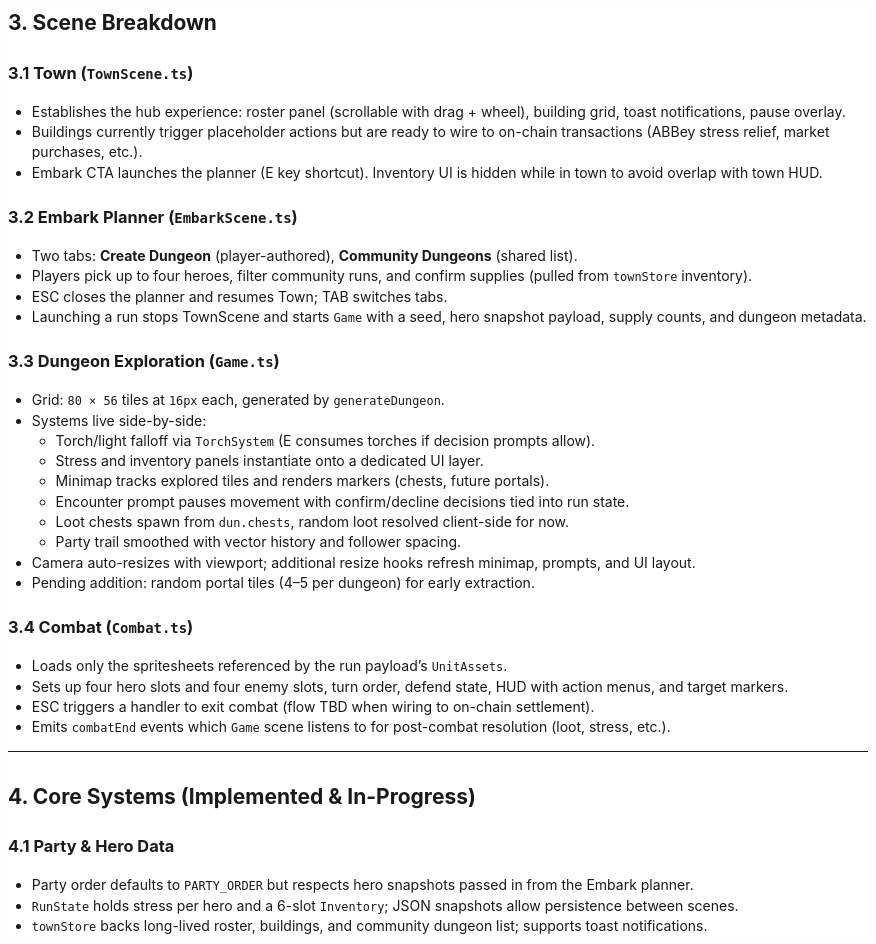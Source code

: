 
## 3. Scene Breakdown

### 3.1 Town (`TownScene.ts`)

- Establishes the hub experience: roster panel (scrollable with drag + wheel), building grid, toast notifications, pause overlay.
- Buildings currently trigger placeholder actions but are ready to wire to on-chain transactions (ABBey stress relief, market purchases, etc.).
- Embark CTA launches the planner (E key shortcut). Inventory UI is hidden while in town to avoid overlap with town HUD.

### 3.2 Embark Planner (`EmbarkScene.ts`)

- Two tabs: **Create Dungeon** (player-authored), **Community Dungeons** (shared list).
- Players pick up to four heroes, filter community runs, and confirm supplies (pulled from `townStore` inventory).
- ESC closes the planner and resumes Town; TAB switches tabs.
- Launching a run stops TownScene and starts `Game` with a seed, hero snapshot payload, supply counts, and dungeon metadata.

### 3.3 Dungeon Exploration (`Game.ts`)

- Grid: `80 × 56` tiles at `16px` each, generated by `generateDungeon`.
- Systems live side-by-side:
  - Torch/light falloff via `TorchSystem` (E consumes torches if decision prompts allow).
  - Stress and inventory panels instantiate onto a dedicated UI layer.
  - Minimap tracks explored tiles and renders markers (chests, future portals).
  - Encounter prompt pauses movement with confirm/decline decisions tied into run state.
  - Loot chests spawn from `dun.chests`, random loot resolved client-side for now.
  - Party trail smoothed with vector history and follower spacing.
- Camera auto-resizes with viewport; additional resize hooks refresh minimap, prompts, and UI layout.
- Pending addition: random portal tiles (4–5 per dungeon) for early extraction.

### 3.4 Combat (`Combat.ts`)

- Loads only the spritesheets referenced by the run payload’s `UnitAssets`.
- Sets up four hero slots and four enemy slots, turn order, defend state, HUD with action menus, and target markers.
- ESC triggers a handler to exit combat (flow TBD when wiring to on-chain settlement).
- Emits `combatEnd` events which `Game` scene listens to for post-combat resolution (loot, stress, etc.).

---

## 4. Core Systems (Implemented & In-Progress)

### 4.1 Party & Hero Data

- Party order defaults to `PARTY_ORDER` but respects hero snapshots passed in from the Embark planner.
- `RunState` holds stress per hero and a 6-slot `Inventory`; JSON snapshots allow persistence between scenes.
- `townStore` backs long-lived roster, buildings, and community dungeon list; supports toast notifications.
